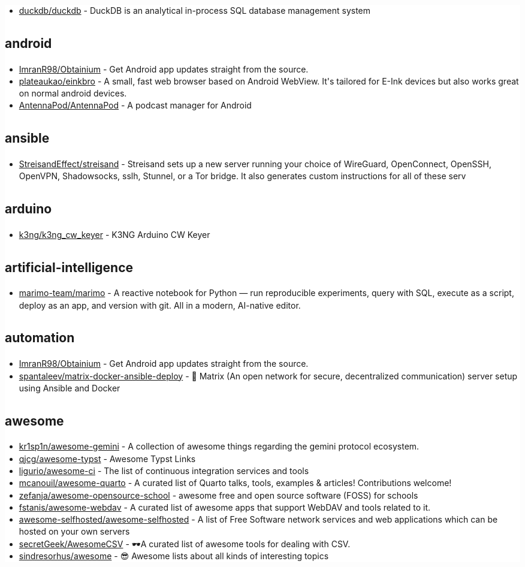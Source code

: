 - [duckdb/duckdb](https://github.com/duckdb/duckdb) - DuckDB is an analytical in-process SQL database management system

## android 

- [ImranR98/Obtainium](https://github.com/ImranR98/Obtainium) - Get Android app updates straight from the source.
- [plateaukao/einkbro](https://github.com/plateaukao/einkbro) - A small, fast web browser based on Android WebView. It's tailored for E-Ink devices but also works great on normal android devices.
- [AntennaPod/AntennaPod](https://github.com/AntennaPod/AntennaPod) - A podcast manager for Android

## ansible 

- [StreisandEffect/streisand](https://github.com/StreisandEffect/streisand) - Streisand sets up a new server running your choice of WireGuard, OpenConnect, OpenSSH, OpenVPN, Shadowsocks, sslh, Stunnel, or a Tor bridge. It also generates custom instructions for all of these serv

## arduino 

- [k3ng/k3ng_cw_keyer](https://github.com/k3ng/k3ng_cw_keyer) - K3NG Arduino CW Keyer

## artificial-intelligence 

- [marimo-team/marimo](https://github.com/marimo-team/marimo) - A reactive notebook for Python — run reproducible experiments, query with SQL, execute as a script, deploy as an app, and version with git. All in a modern, AI-native editor.

## automation 

- [ImranR98/Obtainium](https://github.com/ImranR98/Obtainium) - Get Android app updates straight from the source.
- [spantaleev/matrix-docker-ansible-deploy](https://github.com/spantaleev/matrix-docker-ansible-deploy) - 🐳 Matrix (An open network for secure, decentralized communication) server setup using Ansible and Docker

## awesome 

- [kr1sp1n/awesome-gemini](https://github.com/kr1sp1n/awesome-gemini) - A collection of awesome things regarding the gemini protocol ecosystem.
- [qjcg/awesome-typst](https://github.com/qjcg/awesome-typst) - Awesome Typst Links
- [ligurio/awesome-ci](https://github.com/ligurio/awesome-ci) - The list of continuous integration services and tools
- [mcanouil/awesome-quarto](https://github.com/mcanouil/awesome-quarto) - A curated list of Quarto talks, tools, examples & articles! Contributions welcome!
- [zefanja/awesome-opensource-school](https://github.com/zefanja/awesome-opensource-school) - awesome free and open source software (FOSS) for schools
- [fstanis/awesome-webdav](https://github.com/fstanis/awesome-webdav) - A curated list of awesome apps that support WebDAV and tools related to it.
- [awesome-selfhosted/awesome-selfhosted](https://github.com/awesome-selfhosted/awesome-selfhosted) - A list of Free Software network services and web applications which can be hosted on your own servers
- [secretGeek/AwesomeCSV](https://github.com/secretGeek/AwesomeCSV) - 🕶️A curated list of awesome tools for dealing with CSV.
- [sindresorhus/awesome](https://github.com/sindresorhus/awesome) - 😎 Awesome lists about all kinds of interesting topics
